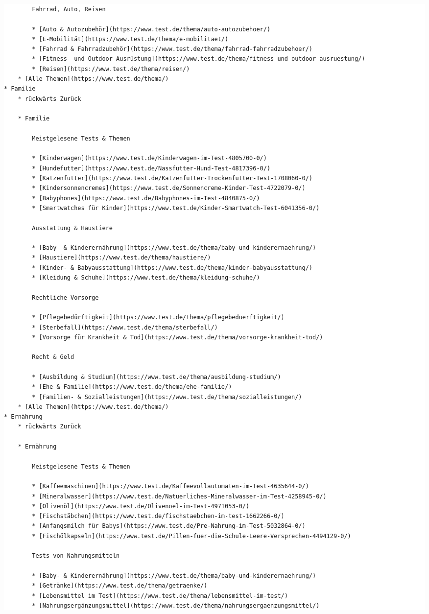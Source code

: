             Fahrrad, Auto, Reisen
            
            * [Auto & Autozubehör](https://www.test.de/thema/auto-autozubehoer/)
            * [E-Mobilität](https://www.test.de/thema/e-mobilitaet/)
            * [Fahrrad & Fahrradzubehör](https://www.test.de/thema/fahrrad-fahrradzubehoer/)
            * [Fitness- und Outdoor-Ausrüstung](https://www.test.de/thema/fitness-und-outdoor-ausruestung/)
            * [Reisen](https://www.test.de/thema/reisen/)
        * [Alle Themen](https://www.test.de/thema/)
    * Familie
        * rückwärts Zurück
        
        * Familie
            
            Meistgelesene Tests & Themen
            
            * [Kinder­wagen](https://www.test.de/Kinderwagen-im-Test-4805700-0/)
            * [Hundefutter](https://www.test.de/Nassfutter-Hund-Test-4817396-0/)
            * [Katzenfutter](https://www.test.de/Katzenfutter-Trockenfutter-Test-1708060-0/)
            * [Kindersonnencremes](https://www.test.de/Sonnencreme-Kinder-Test-4722079-0/)
            * [Babyphones](https://www.test.de/Babyphones-im-Test-4840875-0/)
            * [Smartwatches für Kinder](https://www.test.de/Kinder-Smartwatch-Test-6041356-0/)
            
            Ausstattung & Haustiere
            
            * [Baby- & Kinderernährung](https://www.test.de/thema/baby-und-kinderernaehrung/)
            * [Haustiere](https://www.test.de/thema/haustiere/)
            * [Kinder- & Babyausstattung](https://www.test.de/thema/kinder-babyausstattung/)
            * [Kleidung & Schuhe](https://www.test.de/thema/kleidung-schuhe/)
            
            Rechtliche Vorsorge
            
            * [Pflegebedürftigkeit](https://www.test.de/thema/pflegebeduerftigkeit/)
            * [Sterbefall](https://www.test.de/thema/sterbefall/)
            * [Vorsorge für Krankheit & Tod](https://www.test.de/thema/vorsorge-krankheit-tod/)
            
            Recht & Geld
            
            * [Ausbildung & Studium](https://www.test.de/thema/ausbildung-studium/)
            * [Ehe & Familie](https://www.test.de/thema/ehe-familie/)
            * [Familien- & Sozialleistungen](https://www.test.de/thema/sozialleistungen/)
        * [Alle Themen](https://www.test.de/thema/)
    * Ernährung
        * rückwärts Zurück
        
        * Ernährung
            
            Meistgelesene Tests & Themen
            
            * [Kaffeemaschinen](https://www.test.de/Kaffeevollautomaten-im-Test-4635644-0/)
            * [Mineral­wasser](https://www.test.de/Natuerliches-Mineralwasser-im-Test-4258945-0/)
            * [Olivenöl](https://www.test.de/Olivenoel-im-Test-4971053-0/)
            * [Fischstäbchen](https://www.test.de/fischstaebchen-im-test-1662266-0/)
            * [Anfangsmilch für Babys](https://www.test.de/Pre-Nahrung-im-Test-5032864-0/)
            * [Fischölkapseln](https://www.test.de/Pillen-fuer-die-Schule-Leere-Versprechen-4494129-0/)
            
            Tests von Nahrungsmitteln
            
            * [Baby- & Kinderernährung](https://www.test.de/thema/baby-und-kinderernaehrung/)
            * [Getränke](https://www.test.de/thema/getraenke/)
            * [Lebensmittel im Test](https://www.test.de/thema/lebensmittel-im-test/)
            * [Nahrungsergänzungsmittel](https://www.test.de/thema/nahrungsergaenzungsmittel/)
            